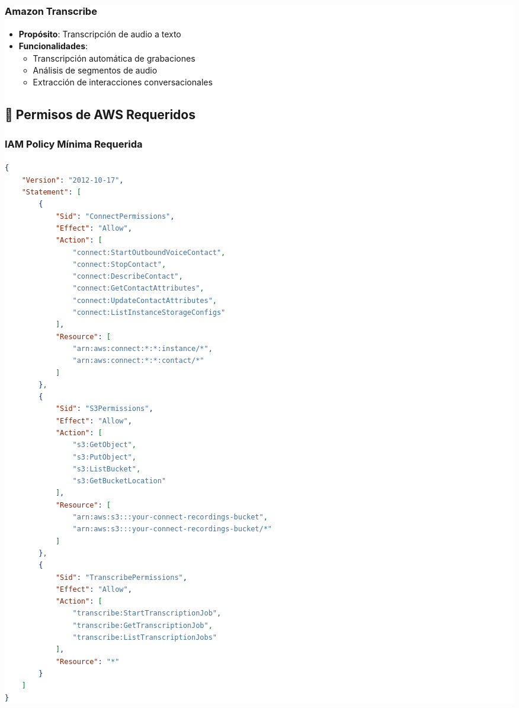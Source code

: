 ### Amazon Transcribe
- **Propósito**: Transcripción de audio a texto
- **Funcionalidades**:
  - Transcripción automática de grabaciones
  - Análisis de segmentos de audio
  - Extracción de interacciones conversacionales

## 🔐 Permisos de AWS Requeridos

### IAM Policy Mínima Requerida

```json
{
    "Version": "2012-10-17",
    "Statement": [
        {
            "Sid": "ConnectPermissions",
            "Effect": "Allow",
            "Action": [
                "connect:StartOutboundVoiceContact",
                "connect:StopContact",
                "connect:DescribeContact",
                "connect:GetContactAttributes",
                "connect:UpdateContactAttributes",
                "connect:ListInstanceStorageConfigs"
            ],
            "Resource": [
                "arn:aws:connect:*:*:instance/*",
                "arn:aws:connect:*:*:contact/*"
            ]
        },
        {
            "Sid": "S3Permissions",
            "Effect": "Allow",
            "Action": [
                "s3:GetObject",
                "s3:PutObject",
                "s3:ListBucket",
                "s3:GetBucketLocation"
            ],
            "Resource": [
                "arn:aws:s3:::your-connect-recordings-bucket",
                "arn:aws:s3:::your-connect-recordings-bucket/*"
            ]
        },
        {
            "Sid": "TranscribePermissions",
            "Effect": "Allow",
            "Action": [
                "transcribe:StartTranscriptionJob",
                "transcribe:GetTranscriptionJob",
                "transcribe:ListTranscriptionJobs"
            ],
            "Resource": "*"
        }
    ]
}
```
